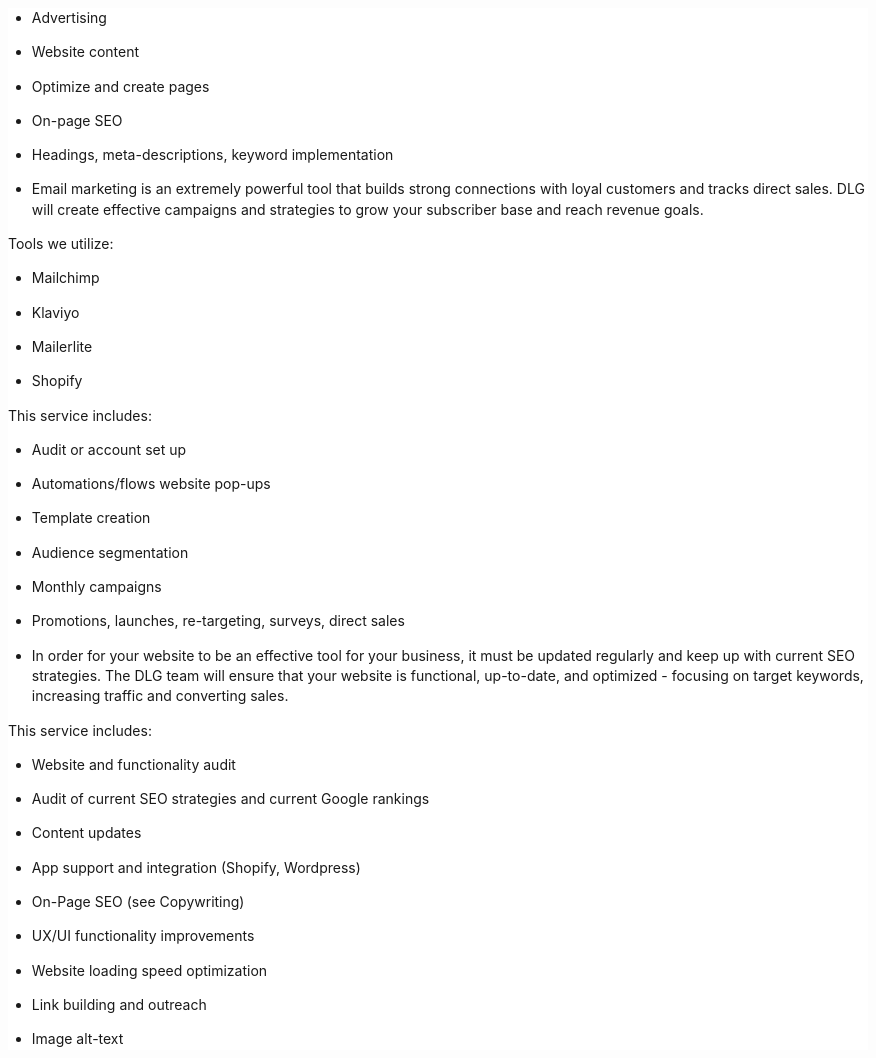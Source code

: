  * Advertising
 
 * Website content
 
 * Optimize and create pages
 
 * On-page SEO
 
 * Headings, meta-descriptions, keyword implementation
 
 
* Email marketing is an extremely powerful tool that builds strong connections with loyal customers and tracks direct sales. DLG will create effective campaigns and strategies to grow your subscriber base and reach revenue goals.
 
 Tools we utilize:
 
 * Mailchimp
 
 * Klaviyo
 
 * Mailerlite
 
 * Shopify
 
 
 This service includes:
 
 * Audit or account set up
 
 * Automations/flows website pop-ups
 
 * Template creation
 
 * Audience segmentation
 
 * Monthly campaigns
 
 * Promotions, launches, re-targeting, surveys, direct sales
 
 
* In order for your website to be an effective tool for your business, it must be updated regularly and keep up with current SEO strategies. The DLG team will ensure that your website is functional, up-to-date, and optimized - focusing on target keywords, increasing traffic and converting sales.
 
 This service includes:
 
 * Website and functionality audit
 
 * Audit of current SEO strategies and current Google rankings
 
 * Content updates
 
 * App support and integration (Shopify, Wordpress)
 
 * On-Page SEO (see Copywriting)
 
 * UX/UI functionality improvements
 
 * Website loading speed optimization
 
 * Link building and outreach
 
 * Image alt-text
 